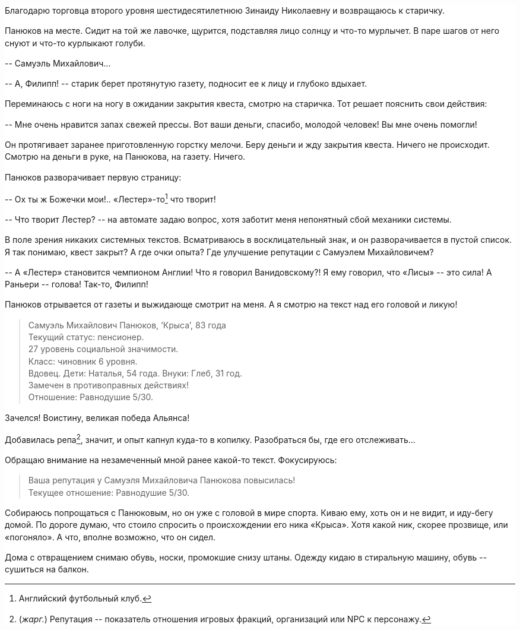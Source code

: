 Благодарю торговца второго уровня шестидесятилетнюю Зинаиду Николаевну и возвращаюсь к старичку.

Панюков на месте. Сидит на той же лавочке, щурится, подставляя лицо солнцу и что-то мурлычет. В паре шагов от него снуют и что-то курлыкают голуби.

-- Самуэль Михайлович...

-- А, Филипп! -- старик берет протянутую газету, подносит ее к лицу и глубоко вдыхает.

Переминаюсь с ноги на ногу в ожидании закрытия квеста, смотрю на старичка. Тот решает пояснить свои действия:

-- Мне очень нравится запах свежей прессы. Вот ваши деньги, спасибо, молодой человек! Вы мне очень помогли!

Он протягивает заранее приготовленную горстку мелочи. Беру деньги и жду закрытия квеста. Ничего не происходит. Смотрю на деньги в руке, на Панюкова, на газету. Ничего.

Панюков разворачивает первую страницу:

-- Ох ты ж Божечки мои!.. «Лестер»-то[^20] что творит!

-- Что творит Лестер? -- на автомате задаю вопрос, хотя заботит меня непонятный сбой механики системы.

В поле зрения никаких системных текстов. Всматриваюсь в восклицательный знак, и он разворачивается в пустой список. Я так понимаю, квест закрыт? А где очки опыта? Где улучшение репутации с Самуэлем Михайловичем?

-- А «Лестер» становится чемпионом Англии! Что я говорил Ванидовскому?! Я ему говорил, что «Лисы» -- это сила! А Раньери -- голова! Так-то, Филипп!

Панюков отрывается от газеты и выжидающе смотрит на меня. А я смотрю на текст над его головой и ликую!

> Самуэль Михайлович Панюков, ‘Крыса’, 83 года\
> Текущий статус: пенсионер.\
> 27 уровень социальной значимости.\
> Класс: чиновник 6 уровня.\
> Вдовец. Дети: Наталья, 54 года. Внуки: Глеб, 31 год.\
> Замечен в противоправных действиях!\
> Отношение: Равнодушие 5/30.

Зачелся! Воистину, великая победа Альянса!

Добавилась репа[^21], значит, и опыт капнул куда-то в копилку. Разобраться бы, где его отслеживать...

Обращаю внимание на незамеченный мной ранее какой-то текст. Фокусируюсь:

> Ваша репутация у Самуэля Михайловича Панюкова повысилась!\
> Текущее отношение: Равнодушие 5/30.

Собираюсь попрощаться с Панюковым, но он уже с головой в мире спорта. Киваю ему, хоть он и не видит, и иду-бегу домой. По дороге думаю, что стоило спросить о происхождении его ника «Крыса». Хотя какой ник, скорее прозвище, или «погоняло». А что, вполне возможно, что он сидел.

Дома с отвращением снимаю обувь, носки, промокшие снизу штаны. Одежду кидаю в стиральную машину, обувь -- сушиться на балкон.


[^19]: NPC, выдающий квесты -- задания, выполнение которых приносит игрокам опыт, деньги и другие награды.
[^20]: Английский футбольный клуб.
[^21]: (_жарг._) Репутация -- показатель отношения игровых фракций, организаций или NPC к персонажу.
[^22]: Игрок, стремящийся выжать максимум из ролевой или компьютерной игры.
[^23]: Столица Орды, основанная Траллом, служит домом для множества орочьих кланов Дуротара. Речь идет о мире Азерот, вселенной серии игр Warcraft.
[^24]: _От англ._ **to try** -- пробовать, делать попытки. Иллидан Ярость Бури -- финальный босс дополнения World of Warcraft: Burning Crusade, вышедшего в 2007 году.
[^25]: Пет -- питомец.
[^26]: Баф -- термин в компьютерных играх, обозначает временное усиление игрока, как правило, под действием специального заклинания. Срок бафа либо фиксирован, либо длится до его отмены игроком. Те или иные баффы существуют практически во всех MMORPG.